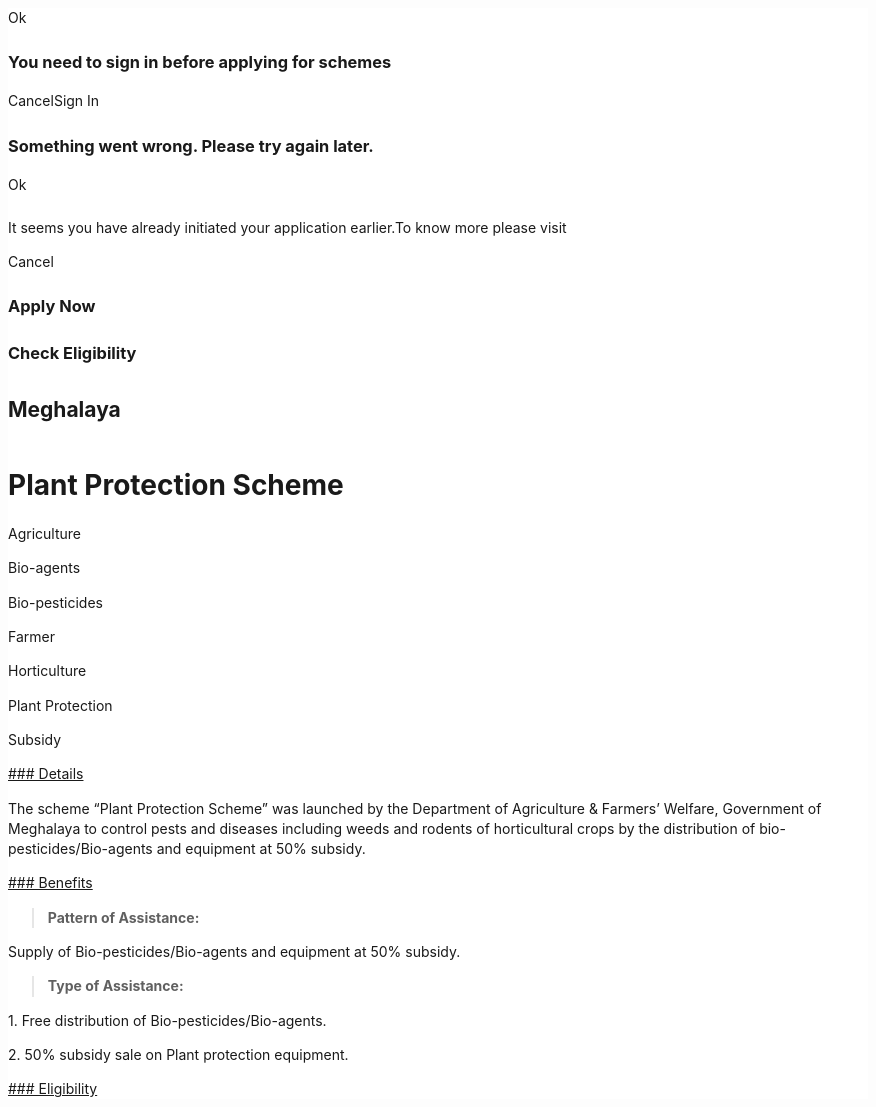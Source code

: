 Ok

### 

### You need to sign in before applying for schemes

CancelSign In

### Something went wrong. Please try again later.

Ok

### 

It seems you have already initiated your application earlier.To know more please visit

Cancel

### Apply Now

### Check Eligibility

Meghalaya
---------

Plant Protection Scheme
=======================

Agriculture

Bio-agents

Bio-pesticides

Farmer

Horticulture

Plant Protection

Subsidy

[### Details](https://www.myscheme.gov.in/schemes/pps#details)

The scheme “Plant Protection Scheme” was launched by the Department of Agriculture & Farmers’ Welfare, Government of Meghalaya to control pests and diseases including weeds and rodents of horticultural crops by the distribution of bio-pesticides/Bio-agents and equipment at 50% subsidy.

[### Benefits](https://www.myscheme.gov.in/schemes/pps#benefits)

> **Pattern of Assistance:**

Supply of Bio-pesticides/Bio-agents and equipment at 50% subsidy.

> **Type of Assistance:**

1\. Free distribution of Bio-pesticides/Bio-agents.

2\. 50% subsidy sale on Plant protection equipment.

[### Eligibility](https://www.myscheme.gov.in/schemes/pps#eligibility)
